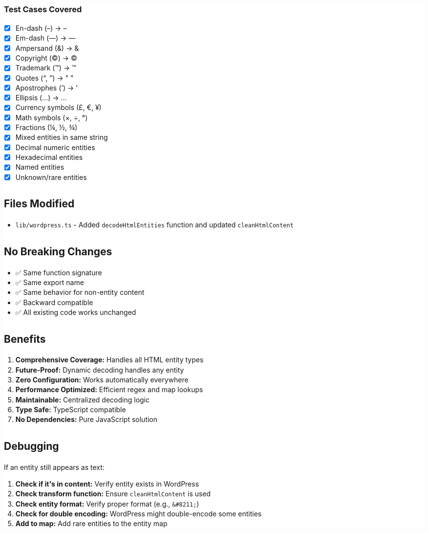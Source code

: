 ### Test Cases Covered

- [x] En-dash (&#8211;) → –
- [x] Em-dash (&#8212;) → —
- [x] Ampersand (&#038;) → &
- [x] Copyright (&#169;) → ©
- [x] Trademark (&#8482;) → ™
- [x] Quotes (&#8220;, &#8221;) → " "
- [x] Apostrophes (&#8217;) → '
- [x] Ellipsis (&#8230;) → …
- [x] Currency symbols (£, €, ¥)
- [x] Math symbols (×, ÷, °)
- [x] Fractions (¼, ½, ¾)
- [x] Mixed entities in same string
- [x] Decimal numeric entities
- [x] Hexadecimal entities
- [x] Named entities
- [x] Unknown/rare entities

## Files Modified

- `lib/wordpress.ts` - Added `decodeHtmlEntities` function and updated `cleanHtmlContent`

## No Breaking Changes

- ✅ Same function signature
- ✅ Same export name
- ✅ Same behavior for non-entity content
- ✅ Backward compatible
- ✅ All existing code works unchanged

## Benefits

1. **Comprehensive Coverage:** Handles all HTML entity types
2. **Future-Proof:** Dynamic decoding handles any entity
3. **Zero Configuration:** Works automatically everywhere
4. **Performance Optimized:** Efficient regex and map lookups
5. **Maintainable:** Centralized decoding logic
6. **Type Safe:** TypeScript compatible
7. **No Dependencies:** Pure JavaScript solution

## Debugging

If an entity still appears as text:

1. **Check if it's in content:** Verify entity exists in WordPress
2. **Check transform function:** Ensure `cleanHtmlContent` is used
3. **Check entity format:** Verify proper format (e.g., `&#8211;`)
4. **Check for double encoding:** WordPress might double-encode some entities
5. **Add to map:** Add rare entities to the entity map
